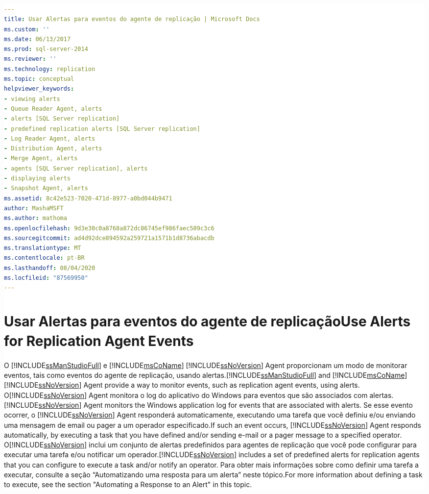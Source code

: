 ```yaml
---
title: Usar Alertas para eventos do agente de replicação | Microsoft Docs
ms.custom: ''
ms.date: 06/13/2017
ms.prod: sql-server-2014
ms.reviewer: ''
ms.technology: replication
ms.topic: conceptual
helpviewer_keywords:
- viewing alerts
- Queue Reader Agent, alerts
- alerts [SQL Server replication]
- predefined replication alerts [SQL Server replication]
- Log Reader Agent, alerts
- Distribution Agent, alerts
- Merge Agent, alerts
- agents [SQL Server replication], alerts
- displaying alerts
- Snapshot Agent, alerts
ms.assetid: 8c42e523-7020-471d-8977-a0bd044b9471
author: MashaMSFT
ms.author: mathoma
ms.openlocfilehash: 9d3e30c0a8768a872dc86745ef986faec509c3c6
ms.sourcegitcommit: ad4d92dce894592a259721a1571b1d8736abacdb
ms.translationtype: MT
ms.contentlocale: pt-BR
ms.lasthandoff: 08/04/2020
ms.locfileid: "87569950"
---
```

# <a name="use-alerts-for-replication-agent-events"></a><span data-ttu-id="5a5c2-102">Usar Alertas para eventos do agente de replicação</span><span class="sxs-lookup"><span data-stu-id="5a5c2-102">Use Alerts for Replication Agent Events</span></span>
  <span data-ttu-id="5a5c2-103">O [!INCLUDE[ssManStudioFull](../../../includes/ssmanstudiofull-md.md)] e [!INCLUDE[msCoName](../../../includes/msconame-md.md)] [!INCLUDE[ssNoVersion](../../../includes/ssnoversion-md.md)] Agent proporcionam um modo de monitorar eventos, tais como eventos do agente de replicação, usando alertas.</span><span class="sxs-lookup"><span data-stu-id="5a5c2-103">[!INCLUDE[ssManStudioFull](../../../includes/ssmanstudiofull-md.md)] and [!INCLUDE[msCoName](../../../includes/msconame-md.md)] [!INCLUDE[ssNoVersion](../../../includes/ssnoversion-md.md)] Agent provide a way to monitor events, such as replication agent events, using alerts.</span></span> <span data-ttu-id="5a5c2-104">O[!INCLUDE[ssNoVersion](../../../includes/ssnoversion-md.md)] Agent monitora o log do aplicativo do Windows para eventos que são associados com alertas.</span><span class="sxs-lookup"><span data-stu-id="5a5c2-104">[!INCLUDE[ssNoVersion](../../../includes/ssnoversion-md.md)] Agent monitors the Windows application log for events that are associated with alerts.</span></span> <span data-ttu-id="5a5c2-105">Se esse evento ocorrer, o [!INCLUDE[ssNoVersion](../../../includes/ssnoversion-md.md)] Agent responderá automaticamente, executando uma tarefa que você definiu e/ou enviando uma mensagem de email ou pager a um operador especificado.</span><span class="sxs-lookup"><span data-stu-id="5a5c2-105">If such an event occurs, [!INCLUDE[ssNoVersion](../../../includes/ssnoversion-md.md)] Agent responds automatically, by executing a task that you have defined and/or sending e-mail or a pager message to a specified operator.</span></span> <span data-ttu-id="5a5c2-106">O[!INCLUDE[ssNoVersion](../../../includes/ssnoversion-md.md)] inclui um conjunto de alertas predefinidos para agentes de replicação que você pode configurar para executar uma tarefa e/ou notificar um operador.</span><span class="sxs-lookup"><span data-stu-id="5a5c2-106">[!INCLUDE[ssNoVersion](../../../includes/ssnoversion-md.md)] includes a set of predefined alerts for replication agents that you can configure to execute a task and/or notify an operator.</span></span> <span data-ttu-id="5a5c2-107">Para obter mais informações sobre como definir uma tarefa a executar, consulte a seção “Automatizando uma resposta para um alerta” neste tópico.</span><span class="sxs-lookup"><span data-stu-id="5a5c2-107">For more information about defining a task to execute, see the section "Automating a Response to an Alert" in this topic.</span></span>  